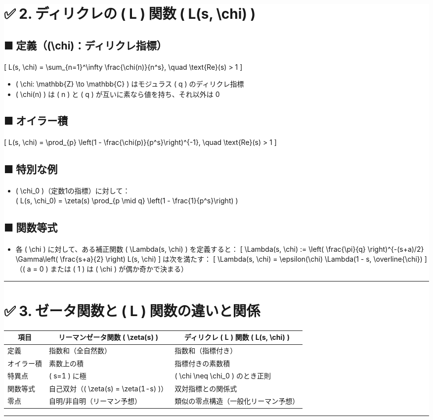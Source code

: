 
# ✅ 2. ディリクレの \( L \) 関数 \( L(s, \chi) \)

## ■ 定義（\(\chi\)：ディリクレ指標）
\[
L(s, \chi) = \sum_{n=1}^\infty \frac{\chi(n)}{n^s}, \quad \text{Re}(s) > 1
\]
- \( \chi: \mathbb{Z} \to \mathbb{C} \) はモジュラス \( q \) のディリクレ指標
- \( \chi(n) \) は \( n \) と \( q \) が互いに素なら値を持ち、それ以外は 0

## ■ オイラー積
\[
L(s, \chi) = \prod_{p} \left(1 - \frac{\chi(p)}{p^s}\right)^{-1}, \quad \text{Re}(s) > 1
\]

## ■ 特別な例
- \( \chi_0 \)（定数1の指標）に対して：\
  \( L(s, \chi_0) = \zeta(s) \prod_{p \mid q} \left(1 - \frac{1}{p^s}\right) \)

## ■ 関数等式
- 各 \( \chi \) に対して、ある補正関数 \( \Lambda(s, \chi) \) を定義すると：
\[
\Lambda(s, \chi) := \left( \frac{\pi}{q} \right)^{-(s+a)/2} \Gamma\left( \frac{s+a}{2} \right) L(s, \chi)
\]
は次を満たす：
\[
\Lambda(s, \chi) = \epsilon(\chi) \Lambda(1 - s, \overline{\chi})
\]
（\( a = 0 \) または \( 1 \) は \( \chi \) が偶か奇かで決まる）

---

# ✅ 3. ゼータ関数と \( L \) 関数の違いと関係

| 項目 | リーマンゼータ関数 \( \zeta(s) \) | ディリクレ \( L \) 関数 \( L(s, \chi) \) |
|------|------------------------------|----------------------------------|
| 定義 | 指数和（全自然数） | 指数和（指標付き） |
| オイラー積 | 素数上の積 | 指標付きの素数積 |
| 特異点 | \( s=1 \) に極 | \( \chi \neq \chi_0 \) のとき正則 |
| 関数等式 | 自己双対（\( \zeta(s) = \zeta(1-s) \)） | 双対指標との関係式 |
| 零点 | 自明/非自明（リーマン予想） | 類似の零点構造（一般化リーマン予想） |

---
